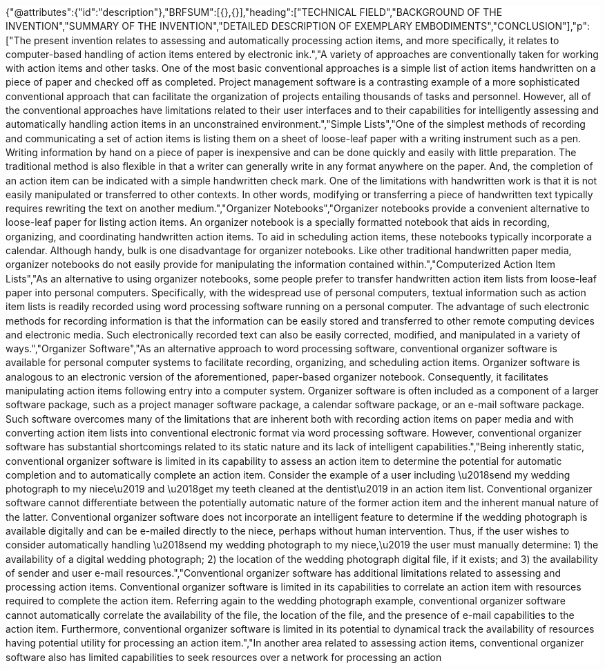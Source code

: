 {"@attributes":{"id":"description"},"BRFSUM":[{},{}],"heading":["TECHNICAL FIELD","BACKGROUND OF THE INVENTION","SUMMARY OF THE INVENTION","DETAILED DESCRIPTION OF EXEMPLARY EMBODIMENTS","CONCLUSION"],"p":["The present invention relates to assessing and automatically processing action items, and more specifically, it relates to computer-based handling of action items entered by electronic ink.","A variety of approaches are conventionally taken for working with action items and other tasks. One of the most basic conventional approaches is a simple list of action items handwritten on a piece of paper and checked off as completed. Project management software is a contrasting example of a more sophisticated conventional approach that can facilitate the organization of projects entailing thousands of tasks and personnel. However, all of the conventional approaches have limitations related to their user interfaces and to their capabilities for intelligently assessing and automatically handling action items in an unconstrained environment.","Simple Lists","One of the simplest methods of recording and communicating a set of action items is listing them on a sheet of loose-leaf paper with a writing instrument such as a pen. Writing information by hand on a piece of paper is inexpensive and can be done quickly and easily with little preparation. The traditional method is also flexible in that a writer can generally write in any format anywhere on the paper. And, the completion of an action item can be indicated with a simple handwritten check mark. One of the limitations with handwritten work is that it is not easily manipulated or transferred to other contexts. In other words, modifying or transferring a piece of handwritten text typically requires rewriting the text on another medium.","Organizer Notebooks","Organizer notebooks provide a convenient alternative to loose-leaf paper for listing action items. An organizer notebook is a specially formatted notebook that aids in recording, organizing, and coordinating handwritten action items. To aid in scheduling action items, these notebooks typically incorporate a calendar. Although handy, bulk is one disadvantage for organizer notebooks. Like other traditional handwritten paper media, organizer notebooks do not easily provide for manipulating the information contained within.","Computerized Action Item Lists","As an alternative to using organizer notebooks, some people prefer to transfer handwritten action item lists from loose-leaf paper into personal computers. Specifically, with the widespread use of personal computers, textual information such as action item lists is readily recorded using word processing software running on a personal computer. The advantage of such electronic methods for recording information is that the information can be easily stored and transferred to other remote computing devices and electronic media. Such electronically recorded text can also be easily corrected, modified, and manipulated in a variety of ways.","Organizer Software","As an alternative approach to word processing software, conventional organizer software is available for personal computer systems to facilitate recording, organizing, and scheduling action items. Organizer software is analogous to an electronic version of the aforementioned, paper-based organizer notebook. Consequently, it facilitates manipulating action items following entry into a computer system. Organizer software is often included as a component of a larger software package, such as a project manager software package, a calendar software package, or an e-mail software package. Such software overcomes many of the limitations that are inherent both with recording action items on paper media and with converting action item lists into conventional electronic format via word processing software. However, conventional organizer software has substantial shortcomings related to its static nature and its lack of intelligent capabilities.","Being inherently static, conventional organizer software is limited in its capability to assess an action item to determine the potential for automatic completion and to automatically complete an action item. Consider the example of a user including \u2018send my wedding photograph to my niece\u2019 and \u2018get my teeth cleaned at the dentist\u2019 in an action item list. Conventional organizer software cannot differentiate between the potentially automatic nature of the former action item and the inherent manual nature of the latter. Conventional organizer software does not incorporate an intelligent feature to determine if the wedding photograph is available digitally and can be e-mailed directly to the niece, perhaps without human intervention. Thus, if the user wishes to consider automatically handling \u2018send my wedding photograph to my niece,\u2019 the user must manually determine: 1) the availability of a digital wedding photograph; 2) the location of the wedding photograph digital file, if it exists; and 3) the availability of sender and user e-mail resources.","Conventional organizer software has additional limitations related to assessing and processing action items. Conventional organizer software is limited in its capabilities to correlate an action item with resources required to complete the action item. Referring again to the wedding photograph example, conventional organizer software cannot automatically correlate the availability of the file, the location of the file, and the presence of e-mail capabilities to the action item. Furthermore, conventional organizer software is limited in its potential to dynamical track the availability of resources having potential utility for processing an action item.","In another area related to assessing action items, conventional organizer software also has limited capabilities to seek resources over a network for processing an action